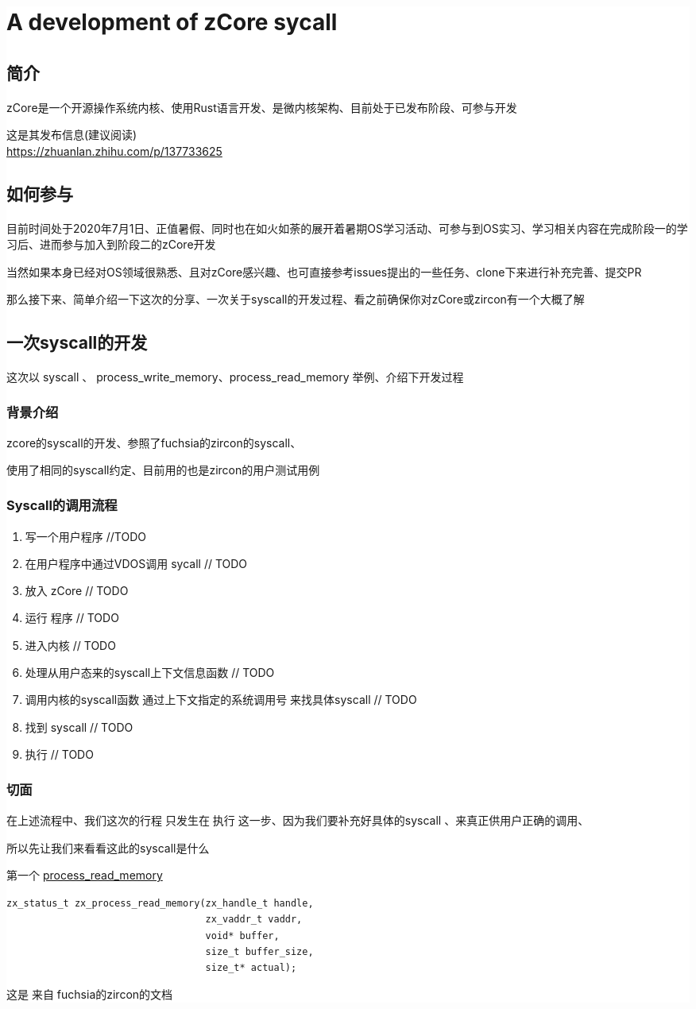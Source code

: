 # A development of zCore sycall

## 简介

zCore是一个开源操作系统内核、使用Rust语言开发、是微内核架构、目前处于已发布阶段、可参与开发

这是其发布信息(建议阅读)  
https://zhuanlan.zhihu.com/p/137733625 

## 如何参与

目前时间处于2020年7月1日、正值暑假、同时也在如火如荼的展开着暑期OS学习活动、可参与到OS实习、学习相关内容在完成阶段一的学习后、进而参与加入到阶段二的zCore开发

当然如果本身已经对OS领域很熟悉、且对zCore感兴趣、也可直接参考issues提出的一些任务、clone下来进行补充完善、提交PR

那么接下来、简单介绍一下这次的分享、一次关于syscall的开发过程、看之前确保你对zCore或zircon有一个大概了解

## 一次syscall的开发

这次以 syscall 、 process_write_memory、process_read_memory 举例、介绍下开发过程

### 背景介绍

zcore的syscall的开发、参照了fuchsia的zircon的syscall、

使用了相同的syscall约定、目前用的也是zircon的用户测试用例

### Syscall的调用流程

1. 写一个用户程序  //TODO

2. 在用户程序中通过VDOS调用 sycall // TODO 

3. 放入 zCore    // TODO

4. 运行 程序 // TODO

5. 进入内核 // TODO

6. 处理从用户态来的syscall上下文信息函数  // TODO

7. 调用内核的syscall函数 通过上下文指定的系统调用号 来找具体syscall // TODO

8. 找到 syscall // TODO

9. 执行 // TODO

### 切面

在上述流程中、我们这次的行程 只发生在 执行 这一步、因为我们要补充好具体的syscall 、来真正供用户正确的调用、

所以先让我们来看看这此的syscall是什么

第一个 [process_read_memory](https://fuchsia.dev/fuchsia-src/reference/syscalls/process_read_memory)
```
zx_status_t zx_process_read_memory(zx_handle_t handle,
                                   zx_vaddr_t vaddr,
                                   void* buffer,
                                   size_t buffer_size,
                                   size_t* actual);
```
这是 来自 fuchsia的zircon的文档 

